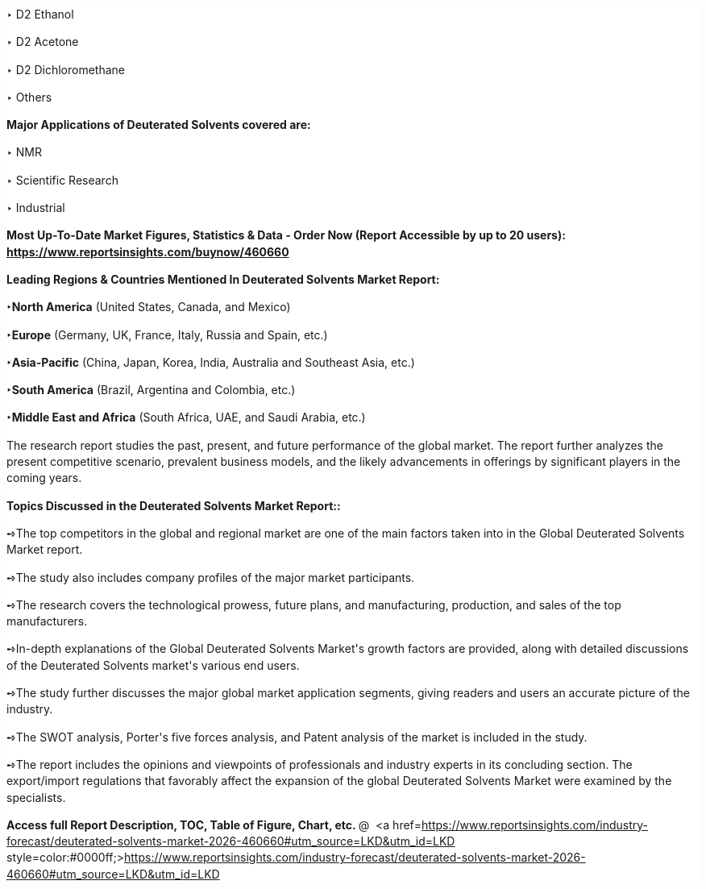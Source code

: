 ‣ D2 Ethanol

‣ D2 Acetone

‣ D2 Dichloromethane

‣ Others

<strong>Major Applications of Deuterated Solvents covered are:</strong>

‣ NMR

‣ Scientific Research

‣ Industrial

<strong>Most Up-To-Date Market Figures, Statistics & Data - Order Now (Report Accessible by up to 20 users): <a href=https://www.reportsinsights.com/buynow/460660>https://www.reportsinsights.com/buynow/460660</a></strong>

<strong>Leading Regions &amp; Countries Mentioned In Deuterated Solvents Market Report:</strong>

<strong>‣North America</strong> (United States, Canada, and Mexico)

<strong>‣Europe</strong> (Germany, UK, France, Italy, Russia and Spain, etc.)

<strong>‣Asia-Pacific</strong> (China, Japan, Korea, India, Australia and Southeast Asia, etc.)

<strong>‣South America</strong> (Brazil, Argentina and Colombia, etc.)

<strong>‣Middle East and Africa</strong> (South Africa, UAE, and Saudi Arabia, etc.)

The research report studies the past, present, and future performance of the global market. The report further analyzes the present competitive scenario, prevalent business models, and the likely advancements in offerings by significant players in the coming years.

<strong>Topics Discussed in the Deuterated Solvents Market Report::</strong>

➺The top competitors in the global and regional market are one of the main factors taken into in the Global Deuterated Solvents Market report.

➺The study also includes company profiles of the major market participants.

➺The research covers the technological prowess, future plans, and manufacturing, production, and sales of the top manufacturers.

➺In-depth explanations of the Global Deuterated Solvents Market's growth factors are provided, along with detailed discussions of the Deuterated Solvents market's various end users.

➺The study further discusses the major global market application segments, giving readers and users an accurate picture of the industry.

➺The SWOT analysis, Porter's five forces analysis, and Patent analysis of the market is included in the study.

➺The report includes the opinions and viewpoints of professionals and industry experts in its concluding section. The export/import regulations that favorably affect the expansion of the global Deuterated Solvents Market were examined by the specialists.

<strong>Access full Report Description, TOC, Table of Figure, Chart, etc. </strong>@  <a href=https://www.reportsinsights.com/industry-forecast/deuterated-solvents-market-2026-460660#utm_source=LKD&utm_id=LKD style=color:#0000ff;>https://www.reportsinsights.com/industry-forecast/deuterated-solvents-market-2026-460660#utm_source=LKD&utm_id=LKD</a></font>
